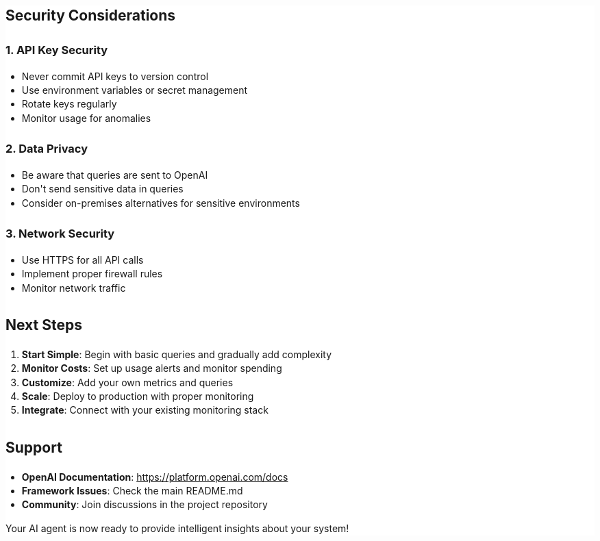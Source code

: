 ## Security Considerations

### 1. API Key Security
- Never commit API keys to version control
- Use environment variables or secret management
- Rotate keys regularly
- Monitor usage for anomalies

### 2. Data Privacy
- Be aware that queries are sent to OpenAI
- Don't send sensitive data in queries
- Consider on-premises alternatives for sensitive environments

### 3. Network Security
- Use HTTPS for all API calls
- Implement proper firewall rules
- Monitor network traffic

## Next Steps

1. **Start Simple**: Begin with basic queries and gradually add complexity
2. **Monitor Costs**: Set up usage alerts and monitor spending
3. **Customize**: Add your own metrics and queries
4. **Scale**: Deploy to production with proper monitoring
5. **Integrate**: Connect with your existing monitoring stack

## Support

- **OpenAI Documentation**: https://platform.openai.com/docs
- **Framework Issues**: Check the main README.md
- **Community**: Join discussions in the project repository

Your AI agent is now ready to provide intelligent insights about your system!
